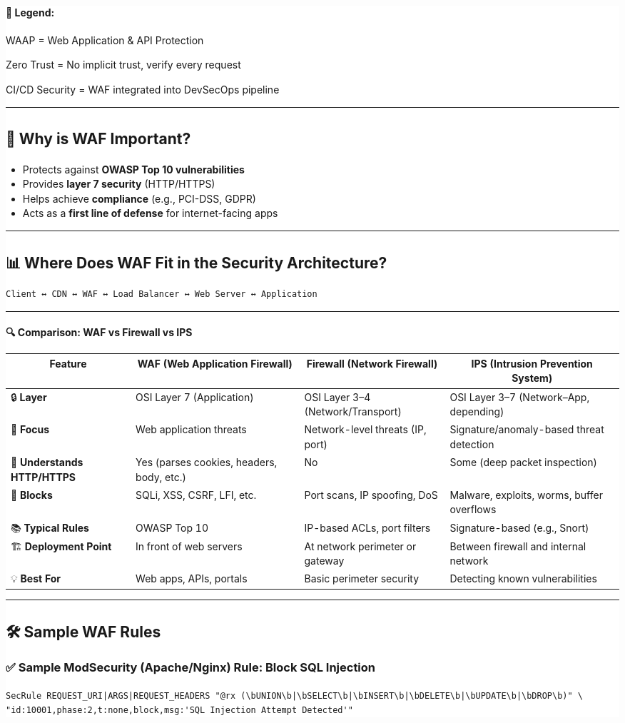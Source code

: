 
#### 🧩 Legend:

WAAP = Web Application & API Protection

Zero Trust = No implicit trust, verify every request

CI/CD Security = WAF integrated into DevSecOps pipeline

---

## 🎯 Why is WAF Important?

* Protects against **OWASP Top 10 vulnerabilities**
* Provides **layer 7 security** (HTTP/HTTPS)
* Helps achieve **compliance** (e.g., PCI-DSS, GDPR)
* Acts as a **first line of defense** for internet-facing apps

---

## 📊 Where Does WAF Fit in the Security Architecture?

```
Client ↔ CDN ↔ WAF ↔ Load Balancer ↔ Web Server ↔ Application
```
---
#### 🔍 Comparison: WAF vs Firewall vs IPS

| Feature                       | **WAF** (Web Application Firewall)        | **Firewall** (Network Firewall)   | **IPS** (Intrusion Prevention System)      |
| ----------------------------- | ----------------------------------------- | --------------------------------- | ------------------------------------------ |
| 🔒 **Layer**                  | OSI Layer 7 (Application)                 | OSI Layer 3–4 (Network/Transport) | OSI Layer 3–7 (Network–App, depending)     |
| 🎯 **Focus**                  | Web application threats                   | Network-level threats (IP, port)  | Signature/anomaly-based threat detection   |
| 🧠 **Understands HTTP/HTTPS** | Yes (parses cookies, headers, body, etc.) | No                                | Some (deep packet inspection)              |
| 🛑 **Blocks**                 | SQLi, XSS, CSRF, LFI, etc.                | Port scans, IP spoofing, DoS      | Malware, exploits, worms, buffer overflows |
| 📚 **Typical Rules**          | OWASP Top 10                              | IP-based ACLs, port filters       | Signature-based (e.g., Snort)              |
| 🏗️ **Deployment Point**      | In front of web servers                   | At network perimeter or gateway   | Between firewall and internal network      |
| 💡 **Best For**               | Web apps, APIs, portals                   | Basic perimeter security          | Detecting known vulnerabilities            |

---

## 🛠️ Sample WAF Rules

### ✅ Sample **ModSecurity (Apache/Nginx)** Rule: Block SQL Injection

```apache
SecRule REQUEST_URI|ARGS|REQUEST_HEADERS "@rx (\bUNION\b|\bSELECT\b|\bINSERT\b|\bDELETE\b|\bUPDATE\b|\bDROP\b)" \
"id:10001,phase:2,t:none,block,msg:'SQL Injection Attempt Detected'"
```
